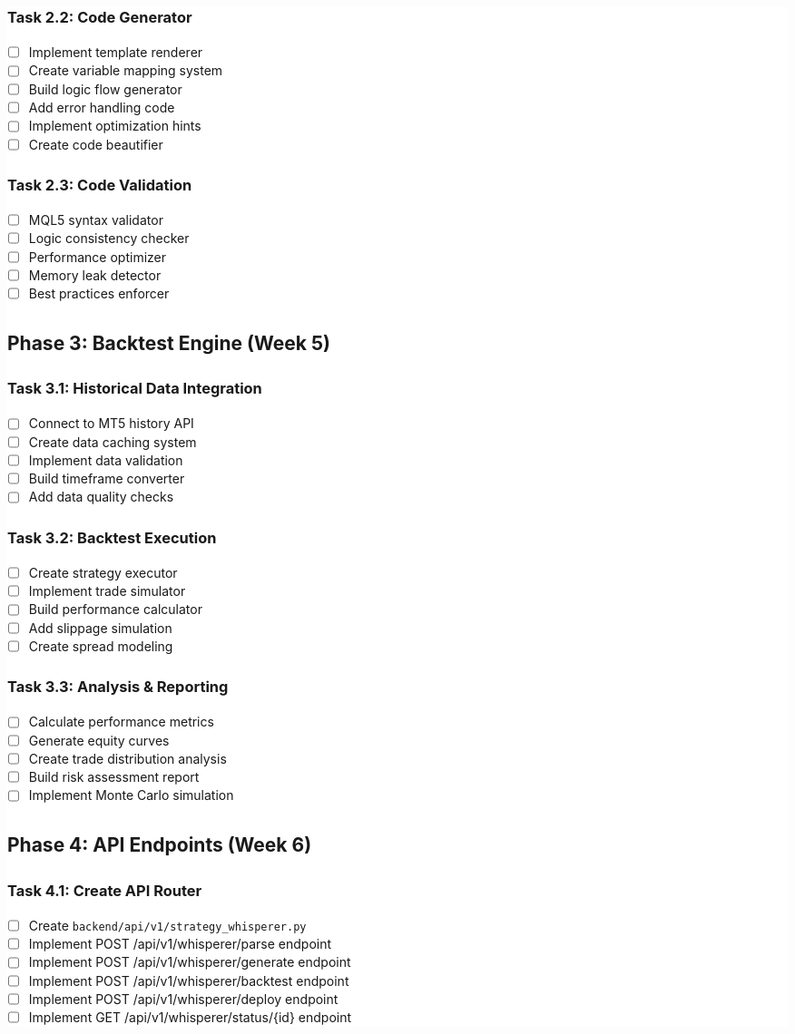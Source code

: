### Task 2.2: Code Generator
- [ ] Implement template renderer
- [ ] Create variable mapping system
- [ ] Build logic flow generator
- [ ] Add error handling code
- [ ] Implement optimization hints
- [ ] Create code beautifier

### Task 2.3: Code Validation
- [ ] MQL5 syntax validator
- [ ] Logic consistency checker
- [ ] Performance optimizer
- [ ] Memory leak detector
- [ ] Best practices enforcer

## Phase 3: Backtest Engine (Week 5)

### Task 3.1: Historical Data Integration
- [ ] Connect to MT5 history API
- [ ] Create data caching system
- [ ] Implement data validation
- [ ] Build timeframe converter
- [ ] Add data quality checks

### Task 3.2: Backtest Execution
- [ ] Create strategy executor
- [ ] Implement trade simulator
- [ ] Build performance calculator
- [ ] Add slippage simulation
- [ ] Create spread modeling

### Task 3.3: Analysis & Reporting
- [ ] Calculate performance metrics
- [ ] Generate equity curves
- [ ] Create trade distribution analysis
- [ ] Build risk assessment report
- [ ] Implement Monte Carlo simulation

## Phase 4: API Endpoints (Week 6)

### Task 4.1: Create API Router
- [ ] Create `backend/api/v1/strategy_whisperer.py`
- [ ] Implement POST /api/v1/whisperer/parse endpoint
- [ ] Implement POST /api/v1/whisperer/generate endpoint
- [ ] Implement POST /api/v1/whisperer/backtest endpoint
- [ ] Implement POST /api/v1/whisperer/deploy endpoint
- [ ] Implement GET /api/v1/whisperer/status/{id} endpoint
